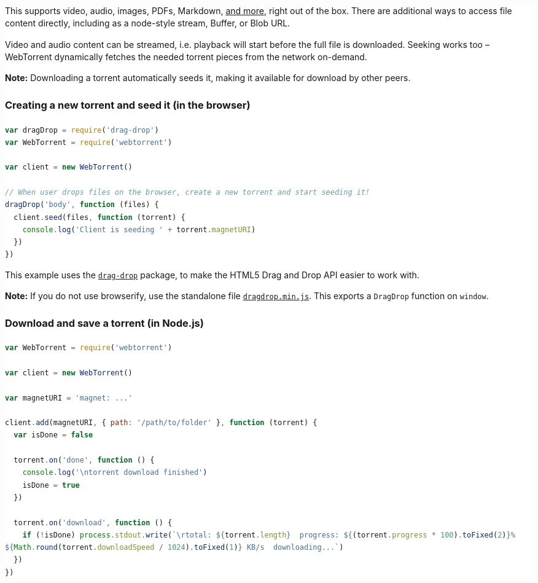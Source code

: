 This supports video, audio, images, PDFs, Markdown, [and more][render-media], right
out of the box. There are additional ways to access file content directly, including
as a node-style stream, Buffer, or Blob URL.

Video and audio content can be streamed, i.e. playback will start before the full
file is downloaded. Seeking works too – WebTorrent dynamically fetches
the needed torrent pieces from the network on-demand.

**Note:** Downloading a torrent automatically seeds it, making it available for download by other peers.

### Creating a new torrent and seed it (in the browser)

```js
var dragDrop = require('drag-drop')
var WebTorrent = require('webtorrent')

var client = new WebTorrent()

// When user drops files on the browser, create a new torrent and start seeding it!
dragDrop('body', function (files) {
  client.seed(files, function (torrent) {
    console.log('Client is seeding ' + torrent.magnetURI)
  })
})
```

This example uses the [`drag-drop`][drag-drop] package, to make the HTML5 Drag and
Drop API easier to work with.

**Note:** If you do not use browserify, use the standalone file
[`dragdrop.min.js`](https://bundle.run/drag-drop).
This exports a `DragDrop` function on `window`.

### Download and save a torrent (in Node.js)

```js
var WebTorrent = require('webtorrent')

var client = new WebTorrent()

var magnetURI = 'magnet: ...'

client.add(magnetURI, { path: '/path/to/folder' }, function (torrent) {
  var isDone = false

  torrent.on('done', function () {
    console.log('\ntorrent download finished')
    isDone = true
  })

  torrent.on('download', function () {
    if (!isDone) process.stdout.write(`\rtotal: ${torrent.length}  progress: ${(torrent.progress * 100).toFixed(2)}%  ${Math.round(torrent.downloadSpeed / 1024).toFixed(1)} KB/s  downloading...`)
  })
})
```


[render-media]: https://github.com/feross/render-media/blob/master/index.js#L12-L20
[drag-drop]: https://npmjs.com/package/drag-drop